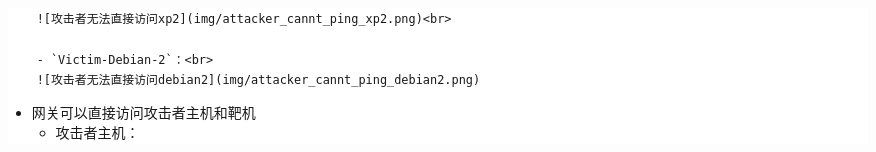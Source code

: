         ![攻击者无法直接访问xp2](img/attacker_cannt_ping_xp2.png)<br>

        - `Victim-Debian-2`：<br>
        ![攻击者无法直接访问debian2](img/attacker_cannt_ping_debian2.png)


 - 网关可以直接访问攻击者主机和靶机
    - 攻击者主机：<br>